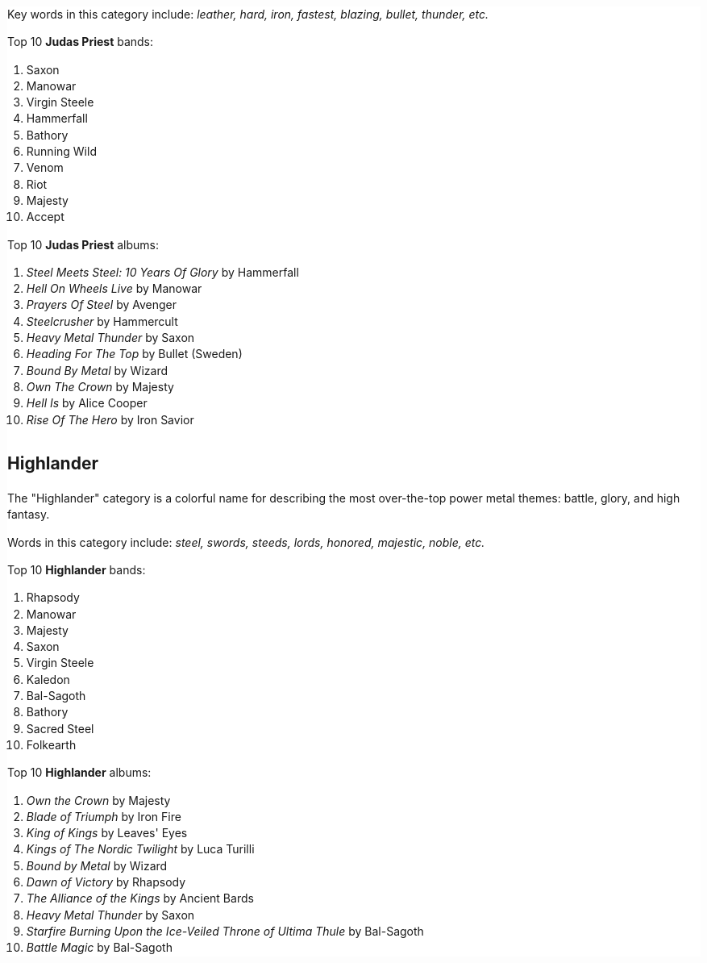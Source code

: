 Key words in this category include: _leather, hard, iron, fastest, blazing, bullet, thunder, etc._

Top 10 **Judas Priest** bands:


1. Saxon 
2. Manowar 
3. Virgin Steele 
4. Hammerfall 
5. Bathory
6. Running Wild
7. Venom
8. Riot
9. Majesty
10. Accept

Top 10 **Judas Priest** albums:


1. _Steel Meets Steel: 10 Years Of Glory_ by Hammerfall
2. _Hell On Wheels Live_ by Manowar
3. _Prayers Of Steel_ by Avenger
4. _Steelcrusher_ by Hammercult
5. _Heavy Metal Thunder_ by Saxon
6. _Heading For The Top_ by Bullet (Sweden)
7. _Bound By Metal_ by Wizard
8. _Own The Crown_ by Majesty
9. _Hell Is_ by Alice Cooper
10. _Rise Of The Hero_ by Iron Savior

Highlander
-----
The "Highlander" category is a colorful name for describing the most over-the-top power metal themes: battle, glory, and high fantasy. 

Words in this category include: _steel, swords, steeds, lords, honored, majestic, noble, etc._

Top 10 **Highlander** bands:


1. Rhapsody
2. Manowar
3. Majesty
4. Saxon
5. Virgin Steele
6. Kaledon
7. Bal-Sagoth
8. Bathory
9. Sacred Steel
10. Folkearth

Top 10 **Highlander** albums:


1. _Own the Crown_ by Majesty
2. _Blade of Triumph_ by Iron Fire
3. _King of Kings_ by Leaves' Eyes
4. _Kings of The Nordic Twilight_ by Luca Turilli
5. _Bound by Metal_ by Wizard
6. _Dawn of Victory_ by Rhapsody
7. _The Alliance of the Kings_ by Ancient Bards
8. _Heavy Metal Thunder_ by Saxon
9. _Starfire Burning Upon the Ice-Veiled Throne of Ultima Thule_ by Bal-Sagoth
10. _Battle Magic_ by Bal-Sagoth
